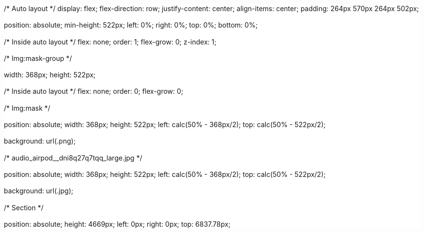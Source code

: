 /* Auto layout */
display: flex;
flex-direction: row;
justify-content: center;
align-items: center;
padding: 264px 570px 264px 502px;

position: absolute;
min-height: 522px;
left: 0%;
right: 0%;
top: 0%;
bottom: 0%;


/* Inside auto layout */
flex: none;
order: 1;
flex-grow: 0;
z-index: 1;


/* Img:mask-group */

width: 368px;
height: 522px;


/* Inside auto layout */
flex: none;
order: 0;
flex-grow: 0;


/* Img:mask */

position: absolute;
width: 368px;
height: 522px;
left: calc(50% - 368px/2);
top: calc(50% - 522px/2);

background: url(.png);


/* audio_airpod__dni8q27q7tqq_large.jpg */

position: absolute;
width: 368px;
height: 522px;
left: calc(50% - 368px/2);
top: calc(50% - 522px/2);

background: url(.jpg);


/* Section */

position: absolute;
height: 4669px;
left: 0px;
right: 0px;
top: 6837.78px;
